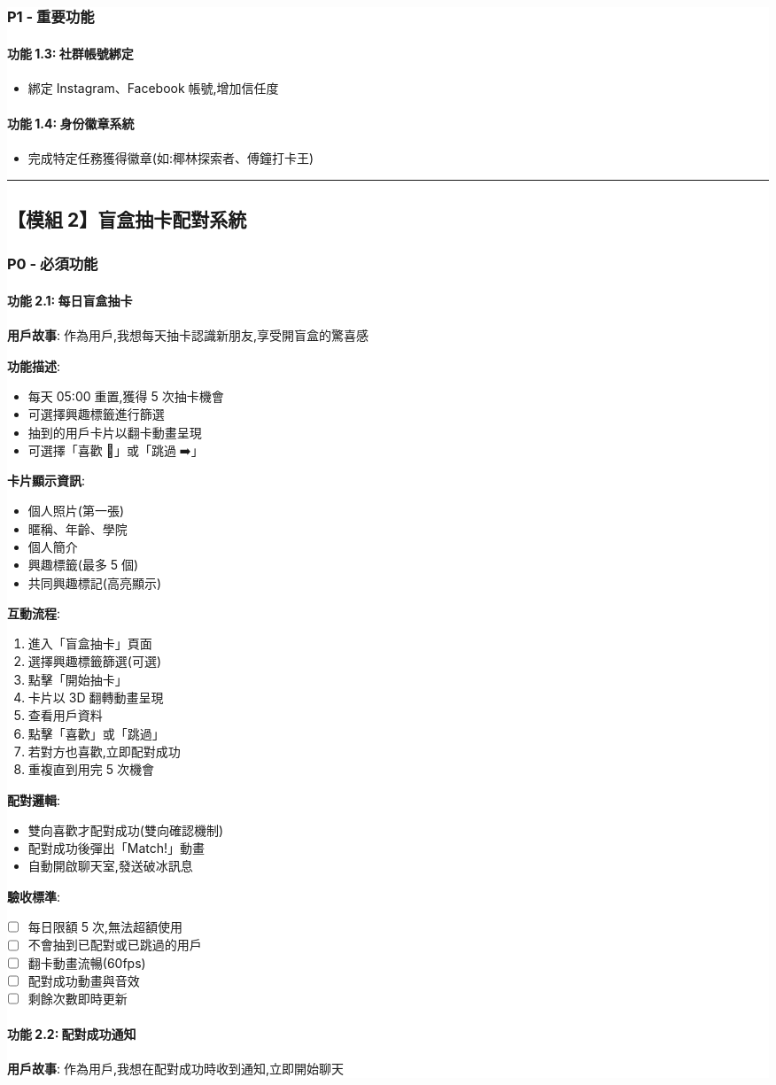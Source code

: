 ### P1 - 重要功能

#### 功能 1.3: 社群帳號綁定
- 綁定 Instagram、Facebook 帳號,增加信任度

#### 功能 1.4: 身份徽章系統
- 完成特定任務獲得徽章(如:椰林探索者、傅鐘打卡王)

---

## 【模組 2】盲盒抽卡配對系統

### P0 - 必須功能

#### 功能 2.1: 每日盲盒抽卡
**用戶故事**: 作為用戶,我想每天抽卡認識新朋友,享受開盲盒的驚喜感

**功能描述**:
- 每天 05:00 重置,獲得 5 次抽卡機會
- 可選擇興趣標籤進行篩選
- 抽到的用戶卡片以翻卡動畫呈現
- 可選擇「喜歡 💖」或「跳過 ➡️」

**卡片顯示資訊**:
- 個人照片(第一張)
- 暱稱、年齡、學院
- 個人簡介
- 興趣標籤(最多 5 個)
- 共同興趣標記(高亮顯示)

**互動流程**:
1. 進入「盲盒抽卡」頁面
2. 選擇興趣標籤篩選(可選)
3. 點擊「開始抽卡」
4. 卡片以 3D 翻轉動畫呈現
5. 查看用戶資料
6. 點擊「喜歡」或「跳過」
7. 若對方也喜歡,立即配對成功
8. 重複直到用完 5 次機會

**配對邏輯**:
- 雙向喜歡才配對成功(雙向確認機制)
- 配對成功後彈出「Match!」動畫
- 自動開啟聊天室,發送破冰訊息

**驗收標準**:
- [ ] 每日限額 5 次,無法超額使用
- [ ] 不會抽到已配對或已跳過的用戶
- [ ] 翻卡動畫流暢(60fps)
- [ ] 配對成功動畫與音效
- [ ] 剩餘次數即時更新

#### 功能 2.2: 配對成功通知
**用戶故事**: 作為用戶,我想在配對成功時收到通知,立即開始聊天

